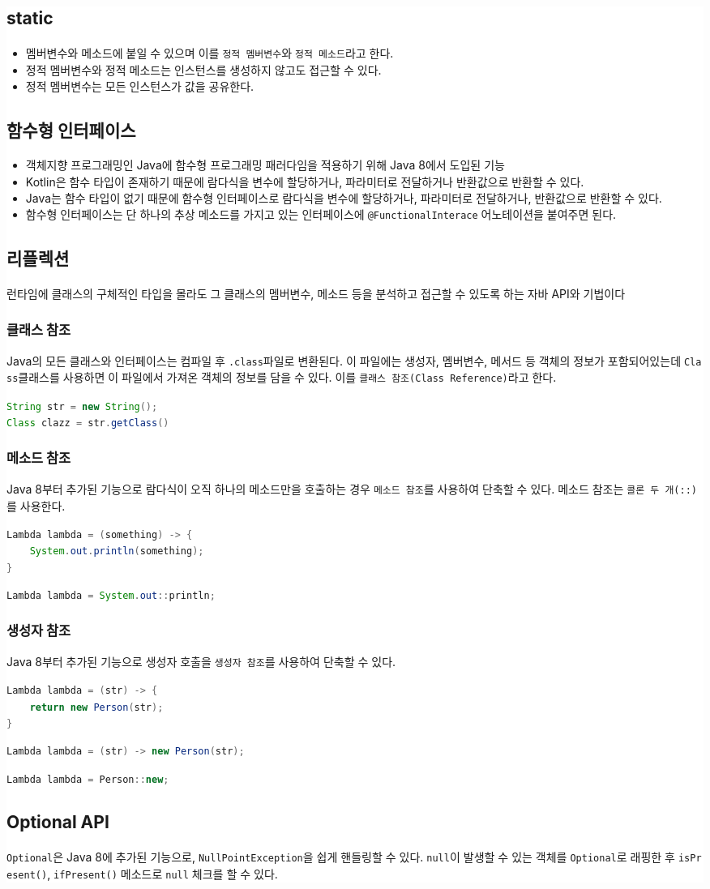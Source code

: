 ## static
- 멤버변수와 메소드에 붙일 수 있으며 이를 `정적 멤버변수`와 `정적 메소드`라고 한다.
- 정적 멤버변수와 정적 메소드는 인스턴스를 생성하지 않고도 접근할 수 있다.
- 정적 멤버변수는 모든 인스턴스가 값을 공유한다.

## 함수형 인터페이스
- 객체지향 프로그래밍인 Java에 함수형 프로그래밍 패러다임을 적용하기 위해 Java 8에서 도입된 기능
- Kotlin은 함수 타입이 존재하기 때문에 람다식을 변수에 할당하거나, 파라미터로 전달하거나 반환값으로 반환할 수 있다.
- Java는 함수 타입이 없기 때문에 함수형 인터페이스로 람다식을 변수에 할당하거나, 파라미터로 전달하거나, 반환값으로 반환할 수 있다.
- 함수형 인터페이스는 단 하나의 추상 메소드를 가지고 있는 인터페이스에 `@FunctionalInterace` 어노테이션을 붙여주면 된다.

## 리플렉션
런타임에 클래스의 구체적인 타입을 몰라도 그 클래스의 멤버변수, 메소드 등을 분석하고 접근할 수 있도록 하는 자바 API와 기법이다

### 클래스 참조
Java의 모든 클래스와 인터페이스는 컴파일 후 `.class`파일로 변환된다. 이 파일에는 생성자, 멤버변수, 메서드 등 객체의 정보가 포함되어있는데 `Class`클래스를 사용하면 이 파일에서 가져온 객체의 정보를 담을 수 있다. 이를 `클래스 참조(Class Reference)`라고 한다.
``` java
String str = new String();
Class clazz = str.getClass()
```

### 메소드 참조
Java 8부터 추가된 기능으로 람다식이 오직 하나의 메소드만을 호출하는 경우 `메소드 참조`를 사용하여 단축할 수 있다. 메소드 참조는 `콜론 두 개(::)`를 사용한다.
``` java
Lambda lambda = (something) -> {
    System.out.println(something);
}
```
``` java
Lambda lambda = System.out::println;
```

### 생성자 참조
Java 8부터 추가된 기능으로 생성자 호출을 `생성자 참조`를 사용하여 단축할 수 있다.
``` java
Lambda lambda = (str) -> {
    return new Person(str);
}
```
``` java
Lambda lambda = (str) -> new Person(str);
```
``` java
Lambda lambda = Person::new;
```

## Optional API
`Optional`은 Java 8에 추가된 기능으로, `NullPointException`을 쉽게 핸들링할 수 있다. `null`이 발생할 수 있는 객체를 `Optional`로 래핑한 후 `isPresent()`, `ifPresent()` 메소드로 `null` 체크를 할 수 있다.
